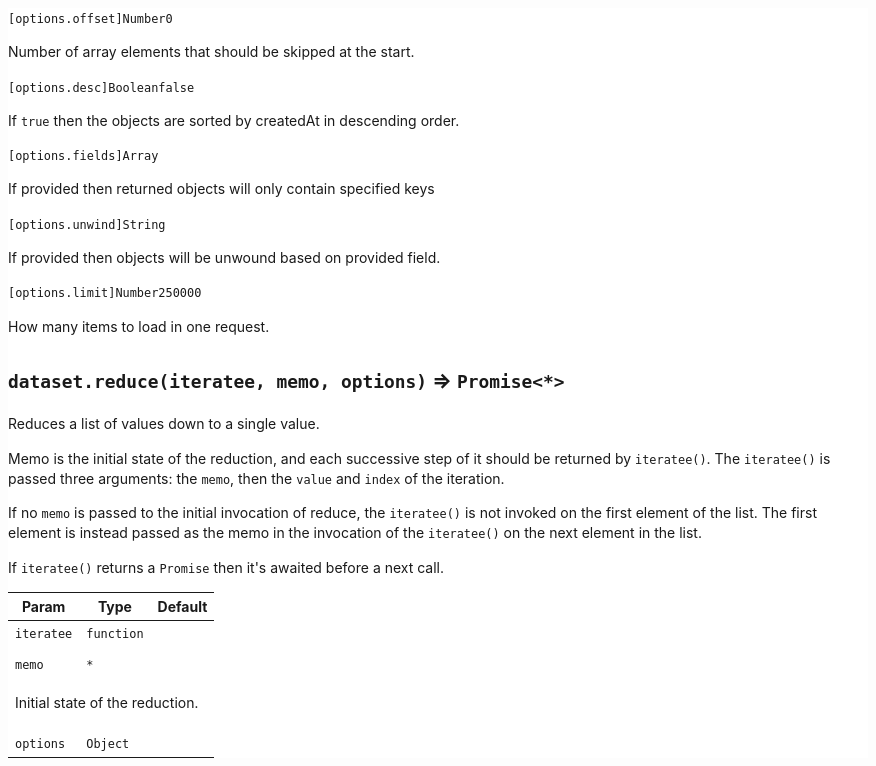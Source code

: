 </td></tr><tr>
<td><code>[options.offset]</code></td><td><code>Number</code></td><td><code>0</code></td>
</tr>
<tr>
<td colspan="3"><p>Number of array elements that should be skipped at the start.</p>
</td></tr><tr>
<td><code>[options.desc]</code></td><td><code>Boolean</code></td><td><code>false</code></td>
</tr>
<tr>
<td colspan="3"><p>If <code>true</code> then the objects are sorted by createdAt in descending order.</p>
</td></tr><tr>
<td><code>[options.fields]</code></td><td><code>Array</code></td><td></td>
</tr>
<tr>
<td colspan="3"><p>If provided then returned objects will only contain specified keys</p>
</td></tr><tr>
<td><code>[options.unwind]</code></td><td><code>String</code></td><td></td>
</tr>
<tr>
<td colspan="3"><p>If provided then objects will be unwound based on provided field.</p>
</td></tr><tr>
<td><code>[options.limit]</code></td><td><code>Number</code></td><td><code>250000</code></td>
</tr>
<tr>
<td colspan="3"><p>How many items to load in one request.</p>
</td></tr></tbody>
</table>
<a name="Dataset+reduce"></a>

## `dataset.reduce(iteratee, memo, options)` ⇒ `Promise<*>`

Reduces a list of values down to a single value.

Memo is the initial state of the reduction, and each successive step of it should be returned by `iteratee()`.
The `iteratee()` is passed three arguments: the `memo`, then the `value` and `index` of the iteration.

If no `memo` is passed to the initial invocation of reduce, the `iteratee()` is not invoked on the first element of the list.
The first element is instead passed as the memo in the invocation of the `iteratee()` on the next element in the list.

If `iteratee()` returns a `Promise` then it's awaited before a next call.

<table>
<thead>
<tr>
<th>Param</th><th>Type</th><th>Default</th>
</tr>
</thead>
<tbody>
<tr>
<td><code>iteratee</code></td><td><code>function</code></td><td></td>
</tr>
<tr>
<td colspan="3"></td></tr><tr>
<td><code>memo</code></td><td><code>*</code></td><td></td>
</tr>
<tr>
<td colspan="3"><p>Initial state of the reduction.</p>
</td></tr><tr>
<td><code>options</code></td><td><code>Object</code></td><td></td>
</tr>